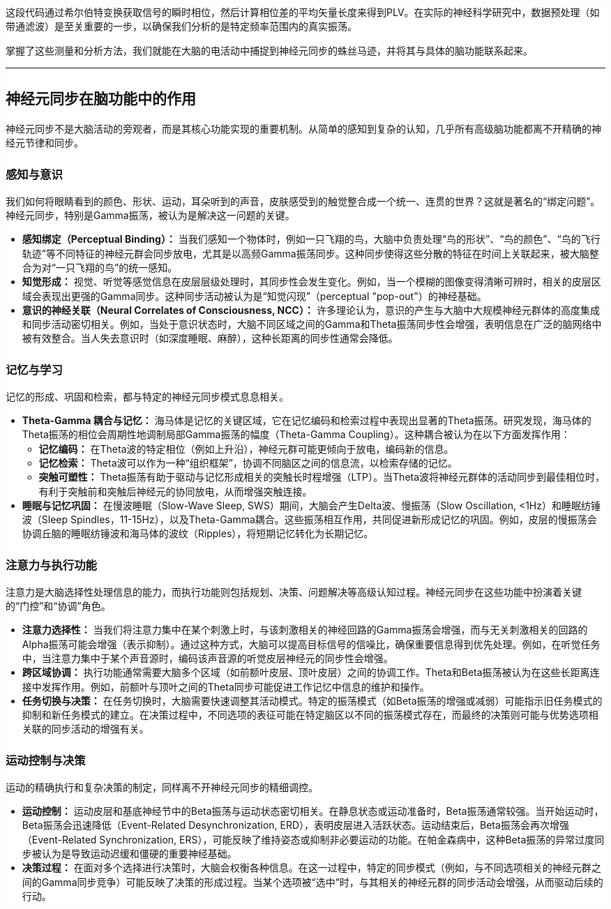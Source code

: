 这段代码通过希尔伯特变换获取信号的瞬时相位，然后计算相位差的平均矢量长度来得到PLV。在实际的神经科学研究中，数据预处理（如带通滤波）是至关重要的一步，以确保我们分析的是特定频率范围内的真实振荡。

掌握了这些测量和分析方法，我们就能在大脑的电活动中捕捉到神经元同步的蛛丝马迹，并将其与具体的脑功能联系起来。

---

## 神经元同步在脑功能中的作用

神经元同步不是大脑活动的旁观者，而是其核心功能实现的重要机制。从简单的感知到复杂的认知，几乎所有高级脑功能都离不开精确的神经元节律和同步。

### 感知与意识

我们如何将眼睛看到的颜色、形状、运动，耳朵听到的声音，皮肤感受到的触觉整合成一个统一、连贯的世界？这就是著名的“绑定问题”。神经元同步，特别是Gamma振荡，被认为是解决这一问题的关键。

*   **感知绑定（Perceptual Binding）：** 当我们感知一个物体时，例如一只飞翔的鸟，大脑中负责处理“鸟的形状”、“鸟的颜色”、“鸟的飞行轨迹”等不同特征的神经元群会同步放电，尤其是以高频Gamma振荡同步。这种同步使得这些分散的特征在时间上关联起来，被大脑整合为对“一只飞翔的鸟”的统一感知。
*   **知觉形成：** 视觉、听觉等感觉信息在皮层层级处理时，其同步性会发生变化。例如，当一个模糊的图像变得清晰可辨时，相关的皮层区域会表现出更强的Gamma同步。这种同步活动被认为是“知觉闪现”（perceptual "pop-out"）的神经基础。
*   **意识的神经关联（Neural Correlates of Consciousness, NCC）：** 许多理论认为，意识的产生与大脑中大规模神经元群体的高度集成和同步活动密切相关。例如，当处于意识状态时，大脑不同区域之间的Gamma和Theta振荡同步性会增强，表明信息在广泛的脑网络中被有效整合。当人失去意识时（如深度睡眠、麻醉），这种长距离的同步性通常会降低。

### 记忆与学习

记忆的形成、巩固和检索，都与特定的神经元同步模式息息相关。

*   **Theta-Gamma 耦合与记忆：** 海马体是记忆的关键区域，它在记忆编码和检索过程中表现出显著的Theta振荡。研究发现，海马体的Theta振荡的相位会周期性地调制局部Gamma振荡的幅度（Theta-Gamma Coupling）。这种耦合被认为在以下方面发挥作用：
    *   **记忆编码：** 在Theta波的特定相位（例如上升沿），神经元群可能更倾向于放电，编码新的信息。
    *   **记忆检索：** Theta波可以作为一种“组织框架”，协调不同脑区之间的信息流，以检索存储的记忆。
    *   **突触可塑性：** Theta振荡有助于驱动与记忆形成相关的突触长时程增强（LTP）。当Theta波将神经元群体的活动同步到最佳相位时，有利于突触前和突触后神经元的协同放电，从而增强突触连接。
*   **睡眠与记忆巩固：** 在慢波睡眠（Slow-Wave Sleep, SWS）期间，大脑会产生Delta波、慢振荡（Slow Oscillation, <1Hz）和睡眠纺锤波（Sleep Spindles，11-15Hz），以及Theta-Gamma耦合。这些振荡相互作用，共同促进新形成记忆的巩固。例如，皮层的慢振荡会协调丘脑的睡眠纺锤波和海马体的波纹（Ripples），将短期记忆转化为长期记忆。

### 注意力与执行功能

注意力是大脑选择性处理信息的能力，而执行功能则包括规划、决策、问题解决等高级认知过程。神经元同步在这些功能中扮演着关键的“门控”和“协调”角色。

*   **注意力选择性：** 当我们将注意力集中在某个刺激上时，与该刺激相关的神经回路的Gamma振荡会增强，而与无关刺激相关的回路的Alpha振荡可能会增强（表示抑制）。通过这种方式，大脑可以提高目标信号的信噪比，确保重要信息得到优先处理。例如，在听觉任务中，当注意力集中于某个声音源时，编码该声音源的听觉皮层神经元的同步性会增强。
*   **跨区域协调：** 执行功能通常需要大脑多个区域（如前额叶皮层、顶叶皮层）之间的协调工作。Theta和Beta振荡被认为在这些长距离连接中发挥作用。例如，前额叶与顶叶之间的Theta同步可能促进工作记忆中信息的维护和操作。
*   **任务切换与决策：** 在任务切换时，大脑需要快速调整其活动模式。特定的振荡模式（如Beta振荡的增强或减弱）可能指示旧任务模式的抑制和新任务模式的建立。在决策过程中，不同选项的表征可能在特定脑区以不同的振荡模式存在，而最终的决策则可能与优势选项相关联的同步活动的增强有关。

### 运动控制与决策

运动的精确执行和复杂决策的制定，同样离不开神经元同步的精细调控。

*   **运动控制：** 运动皮层和基底神经节中的Beta振荡与运动状态密切相关。在静息状态或运动准备时，Beta振荡通常较强。当开始运动时，Beta振荡会迅速降低（Event-Related Desynchronization, ERD），表明皮层进入活跃状态。运动结束后，Beta振荡会再次增强（Event-Related Synchronization, ERS），可能反映了维持姿态或抑制非必要运动的功能。在帕金森病中，这种Beta振荡的异常过度同步被认为是导致运动迟缓和僵硬的重要神经基础。
*   **决策过程：** 在面对多个选择进行决策时，大脑会权衡各种信息。在这一过程中，特定的同步模式（例如，与不同选项相关的神经元群之间的Gamma同步竞争）可能反映了决策的形成过程。当某个选项被“选中”时，与其相关的神经元群的同步活动会增强，从而驱动后续的行动。
